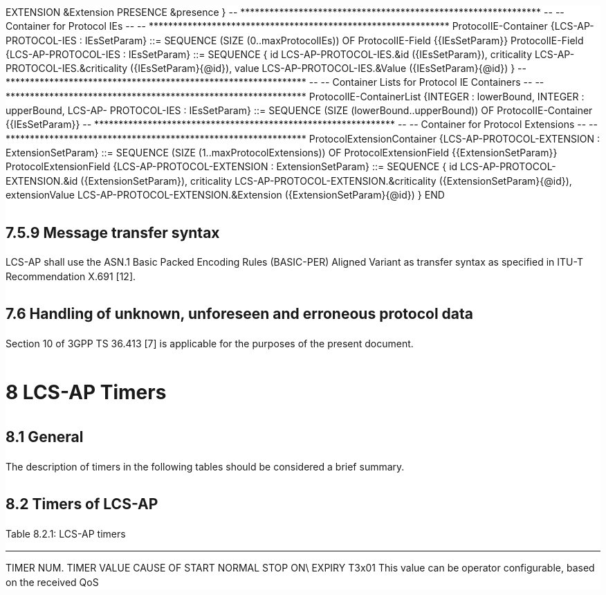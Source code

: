 EXTENSION &Extension
PRESENCE &presence
}
\-- **************************************************************
\--
\-- Container for Protocol IEs
\--
\-- **************************************************************
ProtocolIE-Container {LCS-AP-PROTOCOL-IES : IEsSetParam} ::=
SEQUENCE (SIZE (0..maxProtocolIEs)) OF
ProtocolIE-Field {{IEsSetParam}}
ProtocolIE-Field {LCS-AP-PROTOCOL-IES : IEsSetParam} ::= SEQUENCE {
id LCS-AP-PROTOCOL-IES.&id ({IEsSetParam}),
criticality LCS-AP-PROTOCOL-IES.&criticality ({IEsSetParam}{\@id}),
value LCS-AP-PROTOCOL-IES.&Value ({IEsSetParam}{\@id})
}
\-- **************************************************************
\--
\-- Container Lists for Protocol IE Containers
\--
\-- **************************************************************
ProtocolIE-ContainerList {INTEGER : lowerBound, INTEGER : upperBound, LCS-AP-
PROTOCOL-IES : IEsSetParam} ::=
SEQUENCE (SIZE (lowerBound..upperBound)) OF
ProtocolIE-Container {{IEsSetParam}}
\-- **************************************************************
\--
\-- Container for Protocol Extensions
\--
\-- **************************************************************
ProtocolExtensionContainer {LCS-AP-PROTOCOL-EXTENSION : ExtensionSetParam} ::=
SEQUENCE (SIZE (1..maxProtocolExtensions)) OF
ProtocolExtensionField {{ExtensionSetParam}}
ProtocolExtensionField {LCS-AP-PROTOCOL-EXTENSION : ExtensionSetParam} ::=
SEQUENCE {
id LCS-AP-PROTOCOL-EXTENSION.&id ({ExtensionSetParam}),
criticality LCS-AP-PROTOCOL-EXTENSION.&criticality
({ExtensionSetParam}{\@id}),
extensionValue LCS-AP-PROTOCOL-EXTENSION.&Extension
({ExtensionSetParam}{\@id})
}
END
## 7.5.9 Message transfer syntax
LCS-AP shall use the ASN.1 Basic Packed Encoding Rules (BASIC-PER) Aligned
Variant as transfer syntax as specified in ITU-T Recommendation X.691 [12].
## 7.6 Handling of unknown, unforeseen and erroneous protocol data
Section 10 of 3GPP TS 36.413 [7] is applicable for the purposes of the present
document.
# 8 LCS-AP Timers
## 8.1 General
The description of timers in the following tables should be considered a brief
summary.
## 8.2 Timers of LCS-AP
Table 8.2.1: LCS-AP timers
* * *
TIMER NUM. TIMER VALUE CAUSE OF START NORMAL STOP ON\ EXPIRY
T3x01 This value can be operator configurable, based on the received QoS